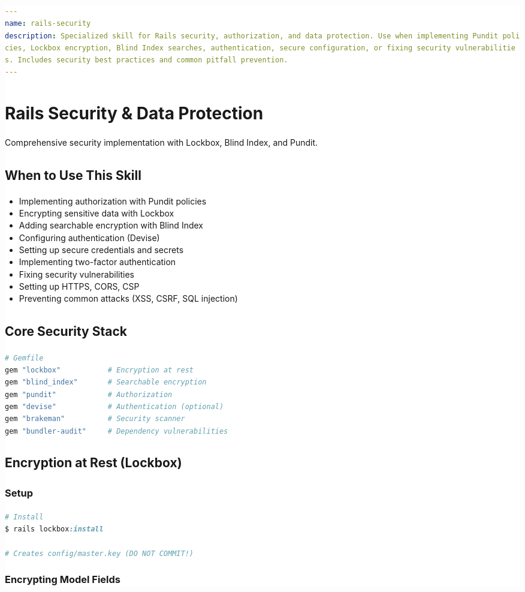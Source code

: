 ```yaml
---
name: rails-security
description: Specialized skill for Rails security, authorization, and data protection. Use when implementing Pundit policies, Lockbox encryption, Blind Index searches, authentication, secure configuration, or fixing security vulnerabilities. Includes security best practices and common pitfall prevention.
---
```


# Rails Security & Data Protection

Comprehensive security implementation with Lockbox, Blind Index, and Pundit.

## When to Use This Skill

- Implementing authorization with Pundit policies
- Encrypting sensitive data with Lockbox
- Adding searchable encryption with Blind Index
- Configuring authentication (Devise)
- Setting up secure credentials and secrets
- Implementing two-factor authentication
- Fixing security vulnerabilities
- Setting up HTTPS, CORS, CSP
- Preventing common attacks (XSS, CSRF, SQL injection)

## Core Security Stack

```ruby
# Gemfile
gem "lockbox"           # Encryption at rest
gem "blind_index"       # Searchable encryption
gem "pundit"            # Authorization
gem "devise"            # Authentication (optional)
gem "brakeman"          # Security scanner
gem "bundler-audit"     # Dependency vulnerabilities
```

## Encryption at Rest (Lockbox)

### Setup

```ruby
# Install
$ rails lockbox:install

# Creates config/master.key (DO NOT COMMIT!)
```

### Encrypting Model Fields
